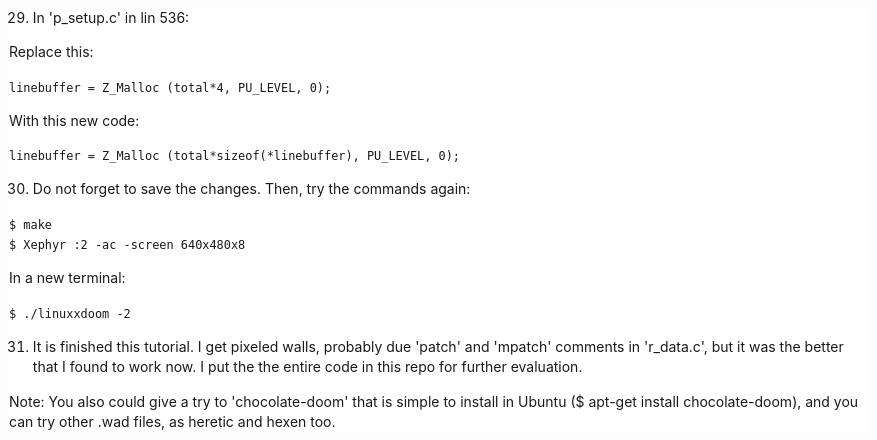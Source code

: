 29) In 'p_setup.c' in lin 536:

Replace this:
```
linebuffer = Z_Malloc (total*4, PU_LEVEL, 0);
```

With this new code:
```
linebuffer = Z_Malloc (total*sizeof(*linebuffer), PU_LEVEL, 0);
```

30) Do not forget to save the changes. Then, try the commands again:

```
$ make
$ Xephyr :2 -ac -screen 640x480x8
```

In a new terminal:

```
$ ./linuxxdoom -2
```

31) It is finished this tutorial. I get pixeled walls, probably due 'patch' and 'mpatch'
comments in 'r_data.c', but it was the better that I found to work now. I put the 
the entire code in this repo for further evaluation.

Note: You also could give a try to 'chocolate-doom' that
is simple to install in Ubuntu ($ apt-get install chocolate-doom),
and you can try other .wad files, as heretic and hexen too.
